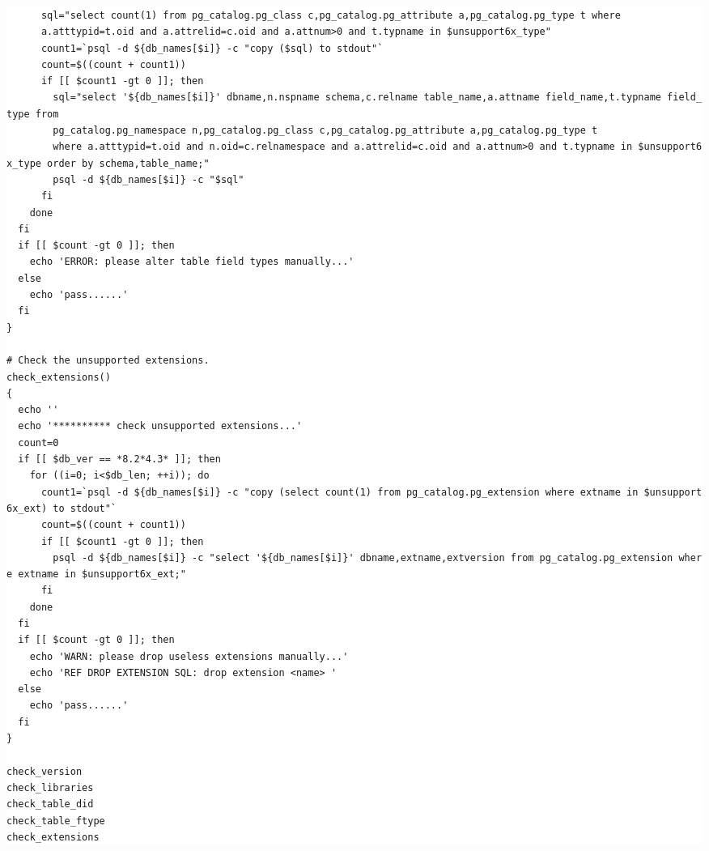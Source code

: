```
      sql="select count(1) from pg_catalog.pg_class c,pg_catalog.pg_attribute a,pg_catalog.pg_type t where
      a.atttypid=t.oid and a.attrelid=c.oid and a.attnum>0 and t.typname in $unsupport6x_type"
      count1=`psql -d ${db_names[$i]} -c "copy ($sql) to stdout"`
      count=$((count + count1))
      if [[ $count1 -gt 0 ]]; then
        sql="select '${db_names[$i]}' dbname,n.nspname schema,c.relname table_name,a.attname field_name,t.typname field_type from
        pg_catalog.pg_namespace n,pg_catalog.pg_class c,pg_catalog.pg_attribute a,pg_catalog.pg_type t
        where a.atttypid=t.oid and n.oid=c.relnamespace and a.attrelid=c.oid and a.attnum>0 and t.typname in $unsupport6x_type order by schema,table_name;"
        psql -d ${db_names[$i]} -c "$sql"
      fi
    done
  fi
  if [[ $count -gt 0 ]]; then
    echo 'ERROR: please alter table field types manually...'
  else
    echo 'pass......'
  fi
}

# Check the unsupported extensions.
check_extensions()
{
  echo ''
  echo '********** check unsupported extensions...'
  count=0
  if [[ $db_ver == *8.2*4.3* ]]; then
    for ((i=0; i<$db_len; ++i)); do
      count1=`psql -d ${db_names[$i]} -c "copy (select count(1) from pg_catalog.pg_extension where extname in $unsupport6x_ext) to stdout"`
      count=$((count + count1))
      if [[ $count1 -gt 0 ]]; then
        psql -d ${db_names[$i]} -c "select '${db_names[$i]}' dbname,extname,extversion from pg_catalog.pg_extension where extname in $unsupport6x_ext;"
      fi
    done
  fi
  if [[ $count -gt 0 ]]; then
    echo 'WARN: please drop useless extensions manually...'
    echo 'REF DROP EXTENSION SQL: drop extension <name> '
  else
    echo 'pass......'
  fi
}

check_version
check_libraries
check_table_did
check_table_ftype
check_extensions
```
